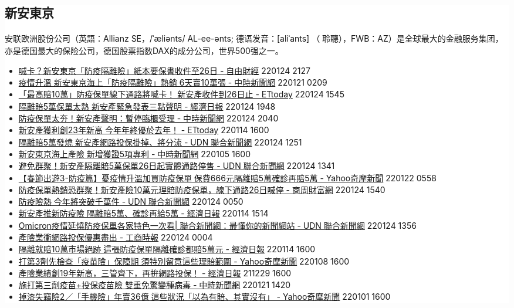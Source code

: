 ## 新安東京

安联欧洲股份公司（英語：Allianz SE，/ˈæliənts/ AL-ee-ənts; 德语发音：[aliˈants] （ 聆聽），FWB：AZ）是全球最大的金融服务集团，亦是德国最大的保险公司，德国股票指数DAX的成分公司，世界500强之一。


- [喊卡？新安東京「防疫隔離險」紙本要保書收件至26日 - 自由財經](https://ec.ltn.com.tw/article/breakingnews/3811813 "喊卡？新安東京「防疫隔離險」紙本要保書收件至26日 - 自由財經") 220124 2127
- [疫情升溫 新安東京海上「防疫隔離險」熱銷 6天賣10萬張 - 中時新聞網](https://www.chinatimes.com/realtimenews/20220121000068-260410 "疫情升溫 新安東京海上「防疫隔離險」熱銷 6天賣10萬張 - 中時新聞網") 220121 0209
- [「最高賠10萬」防疫保單線下通路將喊卡！ 新安產收件到26日止 - ETtoday](https://www.ettoday.net/news/20220124/2176780.htm "「最高賠10萬」防疫保單線下通路將喊卡！ 新安產收件到26日止 - ETtoday") 220124 1545
- [隔離賠5萬保單太熱 新安產緊急發表三點聲明 - 經濟日報](https://money.udn.com/money/story/122377/6057397?from=edn_hottestlist_cate_side "隔離賠5萬保單太熱 新安產緊急發表三點聲明 - 經濟日報") 220124 1948
- [防疫保單太夯！新安產聲明：暫停臨櫃受理 - 中時新聞網](https://wantrich.chinatimes.com/news/20220124900757-420501 "防疫保單太夯！新安產聲明：暫停臨櫃受理 - 中時新聞網") 220124 2040
- [新安產獲利創23年新高 今年年終優於去年！ - ETtoday](https://finance.ettoday.net/news/2169448 "新安產獲利創23年新高 今年年終優於去年！ - ETtoday") 220114 1600
- [隔離賠5萬發燒 新安產網路投保掛掉、將分流 - UDN 聯合新聞網](https://udn.com/news/story/7239/6056259?from=udn-ch1_breaknews-1-cate6-news "隔離賠5萬發燒 新安產網路投保掛掉、將分流 - UDN 聯合新聞網") 220124 1251
- [新安東京海上產險 新增獲證5項專利 - 中時新聞網](https://www.chinatimes.com/realtimenews/20220105001928-260410 "新安東京海上產險 新增獲證5項專利 - 中時新聞網") 220105 1600
- [避免群聚！新安產隔離賠5萬保單26日起實體通路停售 - UDN 聯合新聞網](https://udn.com/news/story/7239/6056423?from=udn-ch1_breaknews-1-cate6-news "避免群聚！新安產隔離賠5萬保單26日起實體通路停售 - UDN 聯合新聞網") 220124 1341
- [【春節出遊3-防疫篇】憂疫情升溫加買防疫保單 保費666元隔離賠5萬確診再賠5萬 - Yahoo奇摩新聞](https://tw.news.yahoo.com/%E6%98%A5%E7%AF%80%E5%87%BA%E9%81%8A3-%E9%98%B2%E7%96%AB%E7%AF%87-%E6%86%82%E7%96%AB%E6%83%85%E5%8D%87%E6%BA%AB%E5%8A%A0%E8%B2%B7%E9%98%B2%E7%96%AB%E4%BF%9D%E5%96%AE-%E4%BF%9D%E8%B2%BB666%E5%85%83%E9%9A%94%E9%9B%A2%E8%B3%A05%E8%90%AC%E7%A2%BA%E8%A8%BA%E5%86%8D%E8%B3%A05%E8%90%AC-215856665.html "【春節出遊3-防疫篇】憂疫情升溫加買防疫保單 保費666元隔離賠5萬確診再賠5萬 - Yahoo奇摩新聞") 220122 0558
- [防疫保單熱銷恐群聚！新安產險10萬元理賠防疫保單，線下通路26日喊停 - 商周財富網](https://wealth.businessweekly.com.tw/GArticle.aspx?id=ARTL010371582 "防疫保單熱銷恐群聚！新安產險10萬元理賠防疫保單，線下通路26日喊停 - 商周財富網") 220124 1540
- [防疫險熱 今年將突破千萬件 - UDN 聯合新聞網](https://udn.com/news/story/7239/6055334?from=udn-relatednews_ch2 "防疫險熱 今年將突破千萬件 - UDN 聯合新聞網") 220124 0050
- [新安產推新防疫險 隔離賠5萬、確診再給5萬 - 經濟日報](https://money.udn.com/money/story/5613/6033708?from=edn_msg "新安產推新防疫險 隔離賠5萬、確診再給5萬 - 經濟日報") 220114 1514
- [Omicron疫情延燒防疫保單各家特色一次看| 聯合新聞網：最懂你的新聞網站 - UDN 聯合新聞網](https://udn.com/news/story/7239/6056472?from=udn-ch1_breaknews-1-cate6-news "Omicron疫情延燒防疫保單各家特色一次看| 聯合新聞網：最懂你的新聞網站 - UDN 聯合新聞網") 220124 1356
- [產險業衝網路投保優惠盡出 - 工商時報](https://ctee.com.tw/news/insurance/586560.html "產險業衝網路投保優惠盡出 - 工商時報") 220124 0004
- [隔離就賠10萬市場絕跡 這張防疫保單隔離確診都賠5萬元 - 經濟日報](https://money.udn.com/money/story/5613/6033966?from=edn_newest_index "隔離就賠10萬市場絕跡 這張防疫保單隔離確診都賠5萬元 - 經濟日報") 220114 1600
- [打第3劑先檢查「疫苗險」保障期 須特別留意這些理賠範圍 - Yahoo奇摩新聞](https://tw.news.yahoo.com/%E6%89%93%E7%AC%AC3%E5%8A%91%E5%85%88%E6%AA%A2%E6%9F%A5-%E7%96%AB%E8%8B%97%E9%9A%AA-%E4%BF%9D%E9%9A%9C%E6%9C%9F-%E9%A0%88%E7%89%B9%E5%88%A5%E7%95%99%E6%84%8F%E9%80%99%E4%BA%9B%E7%90%86%E8%B3%A0%E7%AF%84%E5%9C%8D-012652363.html "打第3劑先檢查「疫苗險」保障期 須特別留意這些理賠範圍 - Yahoo奇摩新聞") 220108 1600
- [產險業績創19年新高，三管齊下，再拚網路投保！ - 經濟日報](https://money.udn.com/money/story/122377/5997172 "產險業績創19年新高，三管齊下，再拚網路投保！ - 經濟日報") 211229 1600
- [施打第三劑疫苗+投保疫苗險 雙重免驚變種病毒 - 中時新聞網](https://www.chinatimes.com/realtimenews/20220121002914-260410 "施打第三劑疫苗+投保疫苗險 雙重免驚變種病毒 - 中時新聞網") 220121 1420
- [掉漆失竊險2／「手機險」年賣36億 這些狀況「以為有賠、其實沒有」 - Yahoo奇摩新聞](https://tw.news.yahoo.com/%E6%8E%89%E6%BC%86%E5%A4%B1%E7%AB%8A%E9%9A%AA2-%E6%89%8B%E6%A9%9F%E9%9A%AA-%E5%B9%B4%E8%B3%A336%E5%84%84-%E9%80%99%E4%BA%9B%E7%8B%80%E6%B3%81-%E4%BB%A5%E7%82%BA%E6%9C%89%E8%B3%A0-220000646.html "掉漆失竊險2／「手機險」年賣36億 這些狀況「以為有賠、其實沒有」 - Yahoo奇摩新聞") 220101 1600
